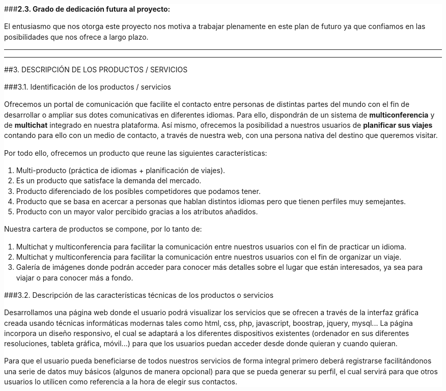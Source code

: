      
###**2.3. Grado de dedicación futura al proyecto:**

El entusiasmo que nos otorga este proyecto nos motiva a trabajar plenamente en este plan de futuro ya que confiamos 
en las posibilidades que nos ofrece a largo plazo.


----------------------------------------
----------------------------------------


##3. DESCRIPCIÓN DE LOS PRODUCTOS / SERVICIOS 

###3.1. Identificación de los productos / servicios

Ofrecemos un portal de comunicación que facilite el contacto entre personas de distintas partes del mundo con el
fin de desarrollar o ampliar sus dotes comunicativas en diferentes idiomas. Para ello, dispondrán de un sistema
de **multiconferencia** y de **multichat** integrado en nuestra plataforma. Así mismo, ofrecemos la posibilidad a nuestros usuarios de **planificar sus viajes** contando para ello con un medio de contacto, a través de nuestra web, con una persona nativa del destino que queremos visitar.

Por todo ello, ofrecemos un producto que reune las siguientes características:  
1. Multi-producto (práctica de idiomas + planificación de viajes).  
2. Es un producto que satisface la demanda del mercado.  
3. Producto diferenciado de los posibles competidores que podamos tener.  
4. Producto que se basa en acercar a personas que hablan distintos idiomas pero que tienen perfiles muy semejantes.  
5. Producto con un mayor valor percibido gracias a los atributos añadidos.  


Nuestra cartera de productos se compone, por lo tanto de:  
1. Multichat y multiconferencia para facilitar la comunicación entre nuestros usuarios con el fin de practicar un idioma.  
2. Multichat y multiconferencia para facilitar la comunicación entre nuestros usuarios con el fin de organizar un viaje.  
3. Galería de imágenes donde podrán acceder para conocer más detalles sobre el lugar que están interesados, ya sea para viajar o para conocer más a fondo.


###3.2. Descripción de las características técnicas de los productos o servicios

Desarrollamos una página web donde el usuario podrá visualizar los servicios que se ofrecen a través de la interfaz
gráfica creada usando técnicas informáticas modernas tales como html, css, php, javascript, boostrap, jquery, mysql... La página incorpora un diseño responsivo, el cual se adaptará a los diferentes dispositivos existentes (ordenador en sus diferentes resoluciones, tableta gráfica, móvil...) para que los usuarios puedan acceder desde donde quieran y cuando quieran. 

Para que el usuario pueda beneficiarse de todos nuestros servicios de forma integral primero deberá registrarse 
facilitándonos una serie de datos muy básicos (algunos de manera opcional) para que se pueda generar su perfil, 
el cual servirá para que otros usuarios lo utilicen como referencia a la hora de elegir sus contactos. 
